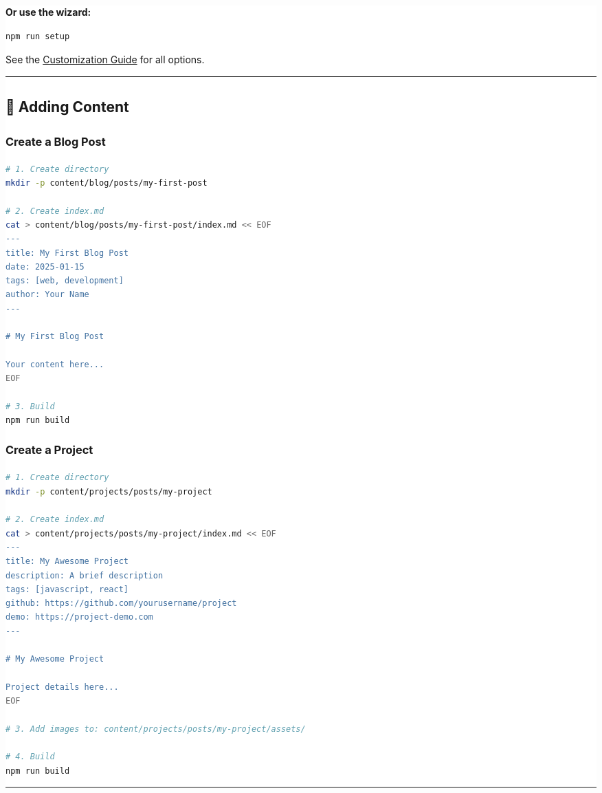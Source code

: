 **Or use the wizard:**
```bash
npm run setup
```

See the [Customization Guide](docs/CUSTOMIZATION.md) for all options.

---

## 📝 Adding Content

### Create a Blog Post

```bash
# 1. Create directory
mkdir -p content/blog/posts/my-first-post

# 2. Create index.md
cat > content/blog/posts/my-first-post/index.md << EOF
---
title: My First Blog Post
date: 2025-01-15
tags: [web, development]
author: Your Name
---

# My First Blog Post

Your content here...
EOF

# 3. Build
npm run build
```

### Create a Project

```bash
# 1. Create directory
mkdir -p content/projects/posts/my-project

# 2. Create index.md
cat > content/projects/posts/my-project/index.md << EOF
---
title: My Awesome Project
description: A brief description
tags: [javascript, react]
github: https://github.com/yourusername/project
demo: https://project-demo.com
---

# My Awesome Project

Project details here...
EOF

# 3. Add images to: content/projects/posts/my-project/assets/

# 4. Build
npm run build
```

---